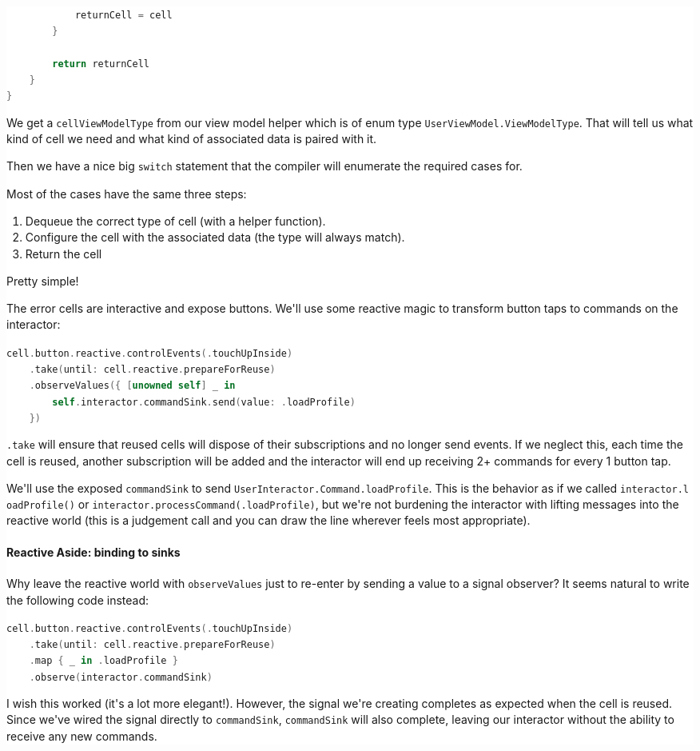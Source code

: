 ```swift
            returnCell = cell
        }
        
        return returnCell
    }
}
```

We get a `cellViewModelType` from our view model helper which is of enum type `UserViewModel.ViewModelType`. That will tell us what kind of cell we need and what kind of associated data is paired with it.

Then we have a nice big `switch` statement that the compiler will enumerate the required cases for.

Most of the cases have the same three steps:

1. Dequeue the correct type of cell (with a helper function).
2. Configure the cell with the associated data (the type will always match).
3. Return the cell

Pretty simple!

The error cells are interactive and expose buttons. We'll use some reactive magic to transform button taps to commands on the interactor:

```swift
cell.button.reactive.controlEvents(.touchUpInside)
    .take(until: cell.reactive.prepareForReuse)
    .observeValues({ [unowned self] _ in
        self.interactor.commandSink.send(value: .loadProfile)
    })
```

`.take` will ensure that reused cells will dispose of their subscriptions and no longer send events. If we neglect this, each time the cell is reused, another subscription will be added and the interactor will end up receiving 2+ commands for every 1 button tap.

We'll use the exposed `commandSink` to send `UserInteractor.Command.loadProfile`. This is the behavior as if we called `interactor.loadProfile()` or `interactor.processCommand(.loadProfile)`, but we're not burdening the interactor with lifting messages into the reactive world (this is a judgement call and you can draw the line wherever feels most appropriate).

#### Reactive Aside: binding to sinks

Why leave the reactive world with `observeValues` just to re-enter by sending a value to a signal observer? It seems natural to write the following code instead:

```swift
cell.button.reactive.controlEvents(.touchUpInside)
    .take(until: cell.reactive.prepareForReuse)
    .map { _ in .loadProfile }
    .observe(interactor.commandSink)
```

I wish this worked (it's a lot more elegant!). However, the signal we're creating completes as expected when the cell is reused. Since we've wired the signal directly to `commandSink`, `commandSink` will also complete, leaving our interactor without the ability to receive any new commands.
